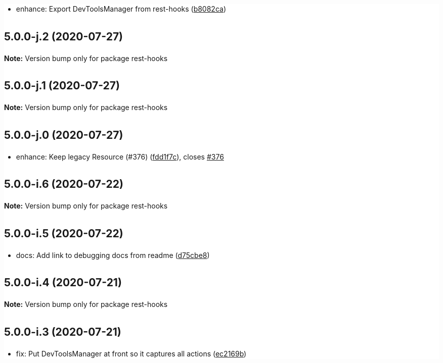 * enhance: Export DevToolsManager from rest-hooks ([b8082ca](https://github.com/coinbase/rest-hooks/commit/b8082ca))





## 5.0.0-j.2 (2020-07-27)

**Note:** Version bump only for package rest-hooks





## 5.0.0-j.1 (2020-07-27)

**Note:** Version bump only for package rest-hooks





## 5.0.0-j.0 (2020-07-27)

* enhance: Keep legacy Resource (#376) ([fdd1f7c](https://github.com/coinbase/rest-hooks/commit/fdd1f7c)), closes [#376](https://github.com/coinbase/rest-hooks/issues/376)





## 5.0.0-i.6 (2020-07-22)

**Note:** Version bump only for package rest-hooks





## 5.0.0-i.5 (2020-07-22)

* docs: Add link to debugging docs from readme ([d75cbe8](https://github.com/coinbase/rest-hooks/commit/d75cbe8))





## 5.0.0-i.4 (2020-07-21)

**Note:** Version bump only for package rest-hooks





## 5.0.0-i.3 (2020-07-21)

* fix: Put DevToolsManager at front so it captures all actions ([ec2169b](https://github.com/coinbase/rest-hooks/commit/ec2169b))

